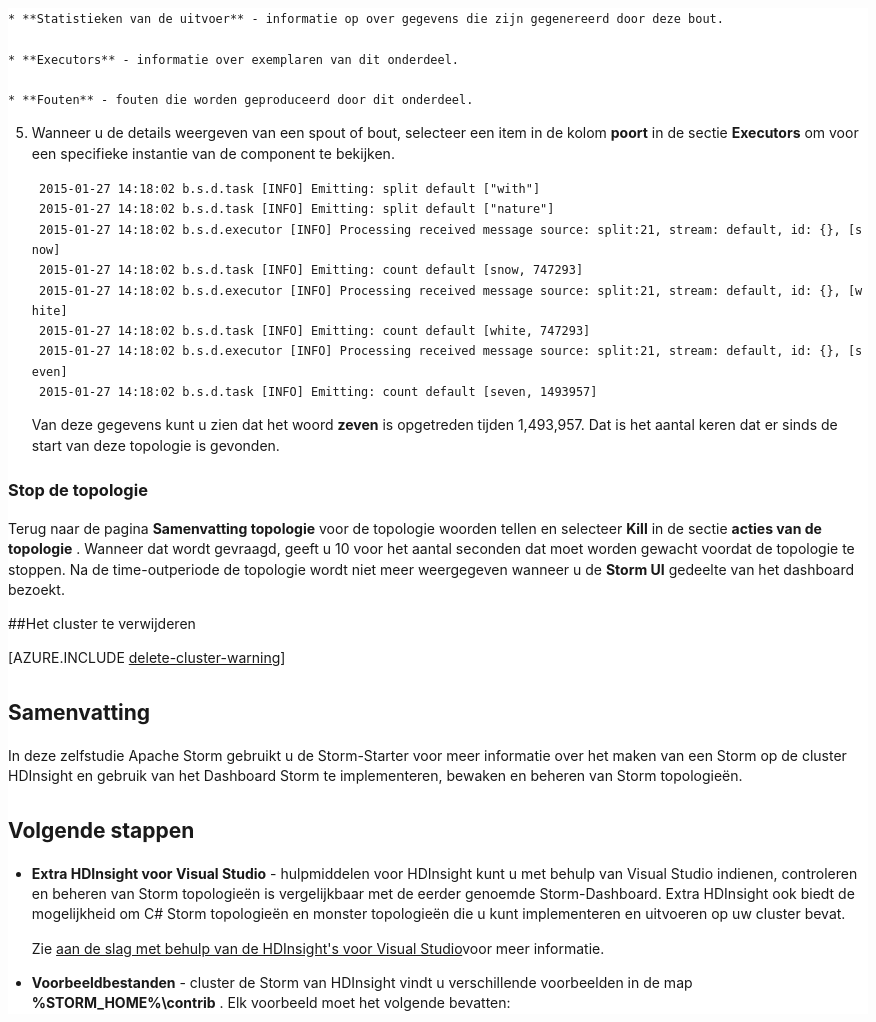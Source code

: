     * **Statistieken van de uitvoer** - informatie op over gegevens die zijn gegenereerd door deze bout.

    * **Executors** - informatie over exemplaren van dit onderdeel.

    * **Fouten** - fouten die worden geproduceerd door dit onderdeel.

5. Wanneer u de details weergeven van een spout of bout, selecteer een item in de kolom **poort** in de sectie **Executors** om voor een specifieke instantie van de component te bekijken.

        2015-01-27 14:18:02 b.s.d.task [INFO] Emitting: split default ["with"]
        2015-01-27 14:18:02 b.s.d.task [INFO] Emitting: split default ["nature"]
        2015-01-27 14:18:02 b.s.d.executor [INFO] Processing received message source: split:21, stream: default, id: {}, [snow]
        2015-01-27 14:18:02 b.s.d.task [INFO] Emitting: count default [snow, 747293]
        2015-01-27 14:18:02 b.s.d.executor [INFO] Processing received message source: split:21, stream: default, id: {}, [white]
        2015-01-27 14:18:02 b.s.d.task [INFO] Emitting: count default [white, 747293]
        2015-01-27 14:18:02 b.s.d.executor [INFO] Processing received message source: split:21, stream: default, id: {}, [seven]
        2015-01-27 14:18:02 b.s.d.task [INFO] Emitting: count default [seven, 1493957]

    Van deze gegevens kunt u zien dat het woord **zeven** is opgetreden tijden 1,493,957. Dat is het aantal keren dat er sinds de start van deze topologie is gevonden.

### <a name="stop-the-topology"></a>Stop de topologie

Terug naar de pagina **Samenvatting topologie** voor de topologie woorden tellen en selecteer **Kill** in de sectie **acties van de topologie** . Wanneer dat wordt gevraagd, geeft u 10 voor het aantal seconden dat moet worden gewacht voordat de topologie te stoppen. Na de time-outperiode de topologie wordt niet meer weergegeven wanneer u de **Storm UI** gedeelte van het dashboard bezoekt.

##<a name="delete-the-cluster"></a>Het cluster te verwijderen

[AZURE.INCLUDE [delete-cluster-warning](../../includes/hdinsight-delete-cluster-warning.md)]

## <a name="summary"></a>Samenvatting

In deze zelfstudie Apache Storm gebruikt u de Storm-Starter voor meer informatie over het maken van een Storm op de cluster HDInsight en gebruik van het Dashboard Storm te implementeren, bewaken en beheren van Storm topologieën.

## <a id="next"></a>Volgende stappen

* **Extra HDInsight voor Visual Studio** - hulpmiddelen voor HDInsight kunt u met behulp van Visual Studio indienen, controleren en beheren van Storm topologieën is vergelijkbaar met de eerder genoemde Storm-Dashboard. Extra HDInsight ook biedt de mogelijkheid om C# Storm topologieën en monster topologieën die u kunt implementeren en uitvoeren op uw cluster bevat.

    Zie [aan de slag met behulp van de HDInsight's voor Visual Studio](hdinsight-hadoop-visual-studio-tools-get-started.md)voor meer informatie.

* **Voorbeeldbestanden** - cluster de Storm van HDInsight vindt u verschillende voorbeelden in de map **%STORM_HOME%\contrib** . Elk voorbeeld moet het volgende bevatten:


[apachestorm]: https://storm.incubator.apache.org
[stormdocs]: http://storm.incubator.apache.org/documentation/Documentation.html
[stormstarter]: https://github.com/apache/storm/tree/master/examples/storm-starter
[stormjavadocs]: https://storm.incubator.apache.org/apidocs/
[azureportal]: https://manage.windowsazure.com/
[hdinsight-provision]: hdinsight-provision-clusters.md
[preview-portal]: https://portal.azure.com/